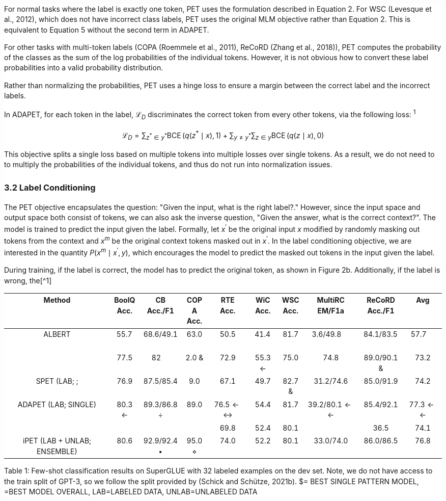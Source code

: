 For normal tasks where the label is exactly one token, PET uses the formulation described in Equation 2. For WSC (Levesque et al., 2012), which does not have incorrect class labels, PET uses the original MLM objective rather than Equation 2. This is equivalent to Equation 5 without the second term in ADAPET.

For other tasks with multi-token labels (COPA (Roemmele et al., 2011), ReCoRD (Zhang et al., 2018)), PET computes the probability of the classes as the sum of the log probabilities of the individual tokens. However, it is not obvious how to convert these label probabilities into a valid probability distribution.

Rather than normalizing the probabilities, PET uses a hinge loss to ensure a margin between the correct label and the incorrect labels.

In ADAPET, for each token in the label, $\mathcal{L}_{D}$ discriminates the correct token from every other tokens, via the following loss: ${ }^{1}$

$$
\begin{equation*}
\mathcal{L}_{D}=\sum_{z^{*} \in y^{*}} \operatorname{BCE}\left(q\left(z^{*} \mid x\right), 1\right)+\sum_{y \neq y^{*}} \sum_{z \in y} \operatorname{BCE}(q(z \mid x), 0) \tag{7}
\end{equation*}
$$

This objective splits a single loss based on multiple tokens into multiple losses over single tokens. As a result, we do not need to to multiply the probabilities of the individual tokens, and thus do not run into normalization issues.

### 3.2 Label Conditioning

The PET objective encapsulates the question: "Given the input, what is the right label?." However, since the input space and output space both consist of tokens, we can also ask the inverse question, "Given the answer, what is the correct context?". The model is trained to predict the input given the label. Formally, let $x^{\prime}$ be the original input $x$ modified by randomly masking out tokens from the context and $x^{m}$ be the original context tokens masked out in $x^{\prime}$. In the label conditioning objective, we are interested in the quantity $P\left(x^{m} \mid x^{\prime}, y\right)$, which encourages the model to predict the masked out tokens in the input given the label.

During training, if the label is correct, the model has to predict the original token, as shown in Figure 2b. Additionally, if the label is wrong, the[^1]

| Method | BoolQ <br> Acc. | $\mathbf{C B}$ <br> Acc./F1 | COPA <br> Acc. | RTE <br> Acc. | WiC <br> Acc. | WSC <br> Acc. | MultiRC <br> EM/F1a | ReCoRD <br> Acc./F1 | Avg |
| :---: | :---: | :---: | :---: | :---: | :---: | :---: | :---: | :---: | :---: |
| ALBERT | $55.7 \quad$ | $68.6 / 49.1$ | 63.0 | 50.5 | $41.4 \quad$ | 81.7  | $3.6 / 49.8 \quad$ | $84.1 / 83.5 \quad$ | $57.7 \quad$ |
|  | 77.5 | $82 \quad$ | 2.0 \& | 72.9 | $55.3 \leftarrow$ | 75.0 | 74.8 | $89.0 / 90.1$ \& | 73.2 |
| SPET (LAB; $;$ | 76.9 | $87.5 / 85.4$ | 9.0 | 67.1 | 49.7 | $82.7 \&$ | $31.2 / 74.6$ | $85.0 / 91.9$ | 74.2 |
| ADAPET (LAB; SINGLE) | $80.3 \leftarrow$ | $89.3 / 86.8 \div$ | 89.0 | $76.5 \leftarrow \leftrightarrow$ | 54.4 | 81.7 | $39.2 / 80.1 \leftarrow \leftarrow$ | $85.4 / 92.1$ | $77.3 \leftarrow \leftarrow$ |
|  |  |  |  | 69.8 | 52.4 | 80.1 |  | 36.5 | 74.1 |
| iPET (LAB + UNLAB; ENSEMBLE) | 80.6 | $92.9 / 92.4 \bullet$ | $95.0 \diamond$ | 74.0 | 52.2 | 80.1 | $33.0 / 74.0$ | $86.0 / 86.5$ | 76.8 |

Table 1: Few-shot classification results on SuperGLUE with 32 labeled examples on the dev set. Note, we do not have access to the train split of GPT-3, so we follow the split provided by (Schick and Schütze, 2021b). $\$=$ BEST SINGLE PATTERN MODEL, =BEST MODEL OVERALL, LAB=LABELED DATA, UNLAB=UNLABELED DATA
